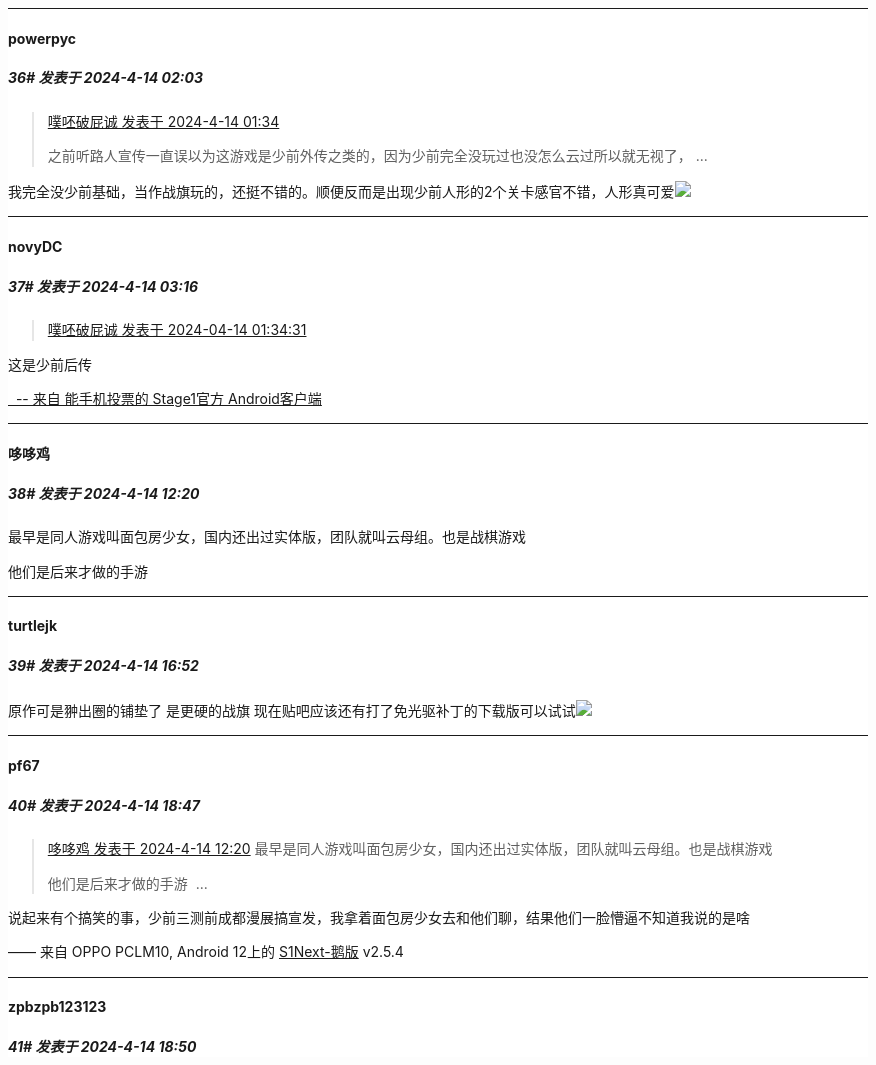 *****

####  powerpyc  
##### 36#       发表于 2024-4-14 02:03

<blockquote><a href="httphttps://bbs.saraba1st.com/2b/forum.php?mod=redirect&amp;goto=findpost&amp;pid=64588965&amp;ptid=2179656" target="_blank">噗呸破屁诚 发表于 2024-4-14 01:34</a>

之前听路人宣传一直误以为这游戏是少前外传之类的，因为少前完全没玩过也没怎么云过所以就无视了， ...</blockquote>
我完全没少前基础，当作战旗玩的，还挺不错的。顺便反而是出现少前人形的2个关卡感官不错，人形真可爱<img src="https://static.saraba1st.com/image/smiley/face2017/053.png" referrerpolicy="no-referrer">

*****

####  novyDC  
##### 37#       发表于 2024-4-14 03:16

<blockquote><a href="httphttps://bbs.saraba1st.com/2b/forum.php?mod=redirect&amp;goto=findpost&amp;pid=64588965&amp;ptid=2179656" target="_blank">噗呸破屁诚 发表于 2024-04-14 01:34:31</a></blockquote>这是少前后传

[  -- 来自 能手机投票的 Stage1官方 Android客户端](https://www.coolapk.com/apk/140634)

*****

####  哆哆鸡  
##### 38#       发表于 2024-4-14 12:20

最早是同人游戏叫面包房少女，国内还出过实体版，团队就叫云母组。也是战棋游戏 

他们是后来才做的手游 

*****

####  turtlejk  
##### 39#       发表于 2024-4-14 16:52

原作可是翀出圈的铺垫了 是更硬的战旗 现在贴吧应该还有打了免光驱补丁的下载版可以试试<img src="https://static.saraba1st.com/image/smiley/face2017/037.png" referrerpolicy="no-referrer">

*****

####  pf67  
##### 40#       发表于 2024-4-14 18:47

<blockquote><a href="httphttps://bbs.saraba1st.com/2b/forum.php?mod=redirect&amp;goto=findpost&amp;pid=64591752&amp;ptid=2179656" target="_blank">哆哆鸡 发表于 2024-4-14 12:20</a>
最早是同人游戏叫面包房少女，国内还出过实体版，团队就叫云母组。也是战棋游戏 

他们是后来才做的手游  ...</blockquote>
说起来有个搞笑的事，少前三测前成都漫展搞宣发，我拿着面包房少女去和他们聊，结果他们一脸懵逼不知道我说的是啥

—— 来自 OPPO PCLM10, Android 12上的 [S1Next-鹅版](https://github.com/ykrank/S1-Next/releases) v2.5.4


*****

####  zpbzpb123123  
##### 41#       发表于 2024-4-14 18:50
